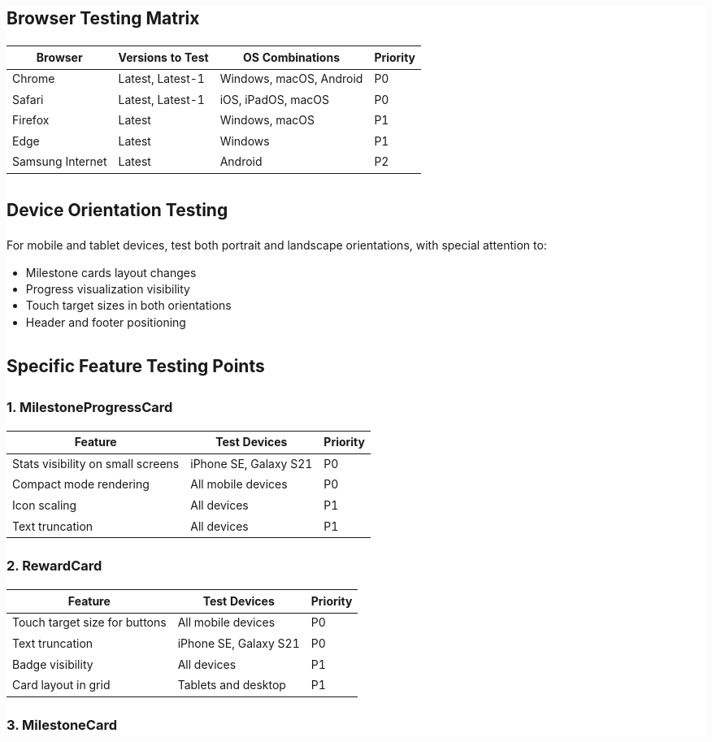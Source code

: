 ## Browser Testing Matrix

| Browser           | Versions to Test   | OS Combinations                    | Priority |
|-------------------|--------------------|------------------------------------|----------|
| Chrome            | Latest, Latest-1   | Windows, macOS, Android            | P0       |
| Safari            | Latest, Latest-1   | iOS, iPadOS, macOS                 | P0       |
| Firefox           | Latest             | Windows, macOS                      | P1       |
| Edge              | Latest             | Windows                             | P1       |
| Samsung Internet  | Latest             | Android                             | P2       |

## Device Orientation Testing

For mobile and tablet devices, test both portrait and landscape orientations, with special attention to:

- Milestone cards layout changes
- Progress visualization visibility
- Touch target sizes in both orientations
- Header and footer positioning

## Specific Feature Testing Points

### 1. MilestoneProgressCard

| Feature                      | Test Devices                       | Priority |
|------------------------------|-----------------------------------|----------|
| Stats visibility on small screens | iPhone SE, Galaxy S21         | P0       |
| Compact mode rendering       | All mobile devices                | P0       |
| Icon scaling                 | All devices                       | P1       |
| Text truncation              | All devices                       | P1       |

### 2. RewardCard

| Feature                      | Test Devices                       | Priority |
|------------------------------|-----------------------------------|----------|
| Touch target size for buttons | All mobile devices                | P0       |
| Text truncation              | iPhone SE, Galaxy S21             | P0       |
| Badge visibility             | All devices                       | P1       |
| Card layout in grid          | Tablets and desktop               | P1       |

### 3. MilestoneCard
